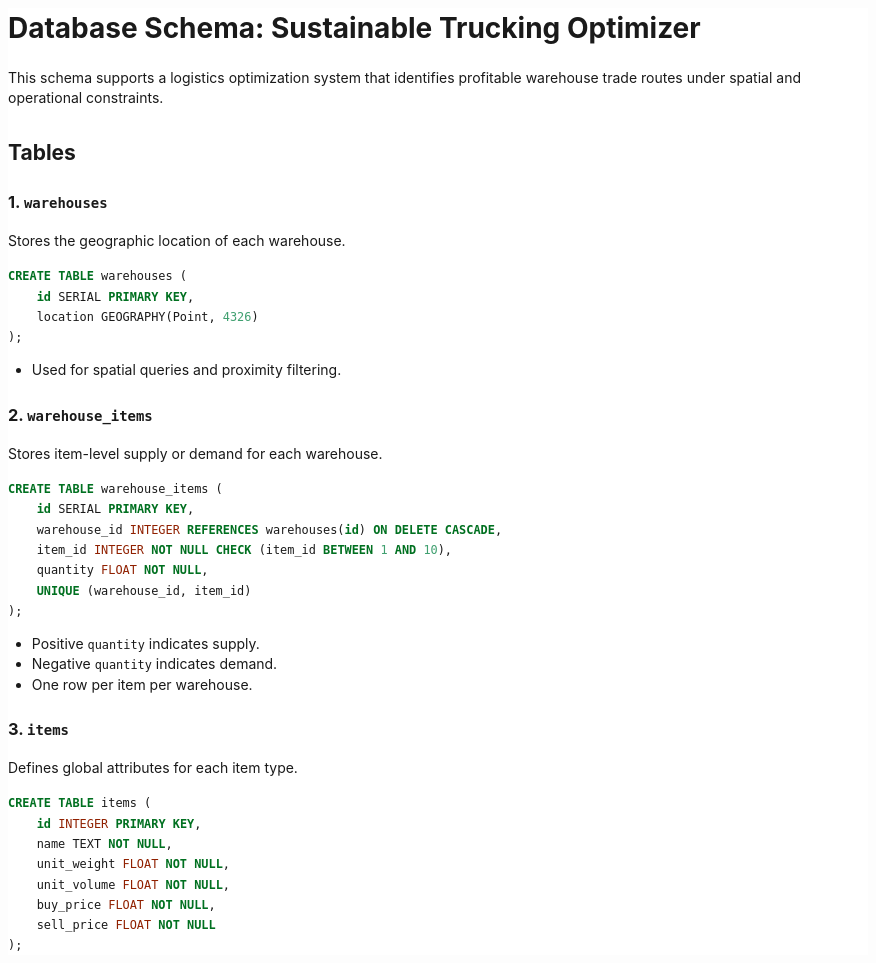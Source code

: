 
# Database Schema: Sustainable Trucking Optimizer

This schema supports a logistics optimization system that identifies profitable warehouse trade routes under spatial and operational constraints.

## Tables

### 1. `warehouses`

Stores the geographic location of each warehouse.

```sql
CREATE TABLE warehouses (
    id SERIAL PRIMARY KEY,
    location GEOGRAPHY(Point, 4326)
);
```

* Used for spatial queries and proximity filtering.

### 2. `warehouse_items`

Stores item-level supply or demand for each warehouse.

```sql
CREATE TABLE warehouse_items (
    id SERIAL PRIMARY KEY,
    warehouse_id INTEGER REFERENCES warehouses(id) ON DELETE CASCADE,
    item_id INTEGER NOT NULL CHECK (item_id BETWEEN 1 AND 10),
    quantity FLOAT NOT NULL,
    UNIQUE (warehouse_id, item_id)
);
```

* Positive `quantity` indicates supply.
* Negative `quantity` indicates demand.
* One row per item per warehouse.

### 3. `items`

Defines global attributes for each item type.

```sql
CREATE TABLE items (
    id INTEGER PRIMARY KEY,
    name TEXT NOT NULL,
    unit_weight FLOAT NOT NULL,
    unit_volume FLOAT NOT NULL,
    buy_price FLOAT NOT NULL,
    sell_price FLOAT NOT NULL
);
```
